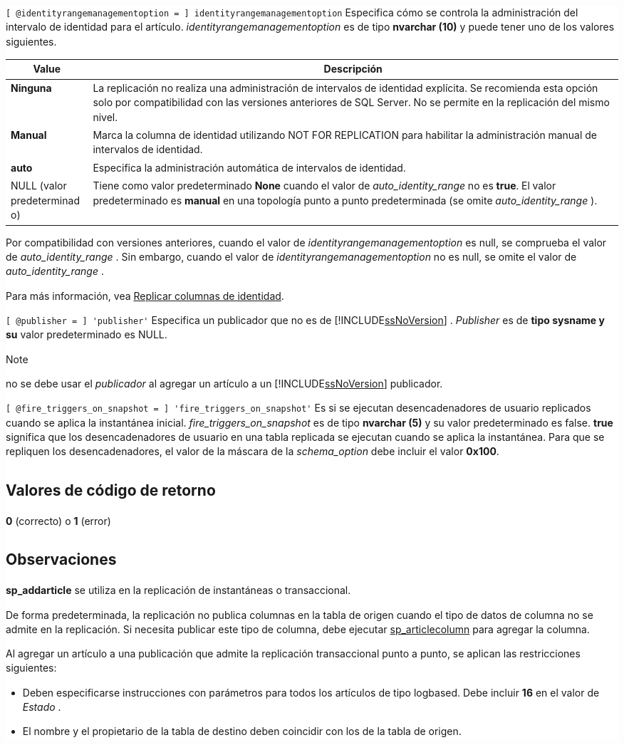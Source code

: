 `[ @identityrangemanagementoption = ] identityrangemanagementoption` Especifica cómo se controla la administración del intervalo de identidad para el artículo. *identityrangemanagementoption* es de tipo **nvarchar (10)** y puede tener uno de los valores siguientes.  
  
|Value|Descripción|  
|-----------|-----------------|  
|**Ninguna**|La replicación no realiza una administración de intervalos de identidad explícita. Se recomienda esta opción solo por compatibilidad con las versiones anteriores de SQL Server. No se permite en la replicación del mismo nivel.|  
|**Manual**|Marca la columna de identidad utilizando NOT FOR REPLICATION para habilitar la administración manual de intervalos de identidad.|  
|**auto**|Especifica la administración automática de intervalos de identidad.|  
|NULL (valor predeterminado)|Tiene como valor predeterminado **None** cuando el valor de *auto_identity_range* no es **true**. El valor predeterminado es **manual** en una topología punto a punto predeterminada (se omite *auto_identity_range* ).|  
  
 Por compatibilidad con versiones anteriores, cuando el valor de *identityrangemanagementoption* es null, se comprueba el valor de *auto_identity_range* . Sin embargo, cuando el valor de *identityrangemanagementoption* no es null, se omite el valor de *auto_identity_range* .  
  
 Para más información, vea [Replicar columnas de identidad](../../relational-databases/replication/publish/replicate-identity-columns.md).  
  
`[ @publisher = ] 'publisher'` Especifica un publicador que no es de [!INCLUDE[ssNoVersion](../../includes/ssnoversion-md.md)] . *Publisher* es de **tipo sysname y su** valor predeterminado es NULL.  
  
> [!NOTE]  
>  no se debe usar el *publicador* al agregar un artículo a un [!INCLUDE[ssNoVersion](../../includes/ssnoversion-md.md)] publicador.  
  
`[ @fire_triggers_on_snapshot = ] 'fire_triggers_on_snapshot'` Es si se ejecutan desencadenadores de usuario replicados cuando se aplica la instantánea inicial. *fire_triggers_on_snapshot* es de tipo **nvarchar (5)** y su valor predeterminado es false. **true** significa que los desencadenadores de usuario en una tabla replicada se ejecutan cuando se aplica la instantánea. Para que se repliquen los desencadenadores, el valor de la máscara de la *schema_option* debe incluir el valor **0x100**.  
  
## <a name="return-code-values"></a>Valores de código de retorno  
 **0** (correcto) o **1** (error)  
  
## <a name="remarks"></a>Observaciones  
 **sp_addarticle** se utiliza en la replicación de instantáneas o transaccional.  
  
 De forma predeterminada, la replicación no publica columnas en la tabla de origen cuando el tipo de datos de columna no se admite en la replicación. Si necesita publicar este tipo de columna, debe ejecutar [sp_articlecolumn](../../relational-databases/system-stored-procedures/sp-articlecolumn-transact-sql.md) para agregar la columna.  
  
 Al agregar un artículo a una publicación que admite la replicación transaccional punto a punto, se aplican las restricciones siguientes:  
  
-   Deben especificarse instrucciones con parámetros para todos los artículos de tipo logbased. Debe incluir **16** en el valor de *Estado* .  
  
-   El nombre y el propietario de la tabla de destino deben coincidir con los de la tabla de origen.  
  